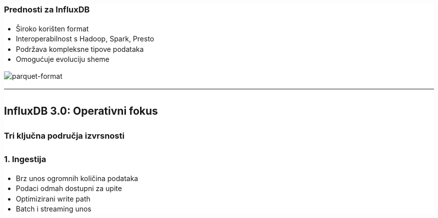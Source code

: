 ### Prednosti za InfluxDB
- Široko korišten format
- Interoperabilnost s Hadoop, Spark, Presto
- Podržava kompleksne tipove podataka
- Omogućuje evoluciju sheme
</div>
</div>

<div class="diagram">
<img alt="parquet-format" src="/api/placeholder/700/200" />
</div>

---

## InfluxDB 3.0: Operativni fokus

### Tri ključna područja izvrsnosti

<div class="two-column">
<div>

### 1. Ingestija
- Brz unos ogromnih količina podataka
- Podaci odmah dostupni za upite
- Optimizirani write path
- Batch i streaming unos
</div>